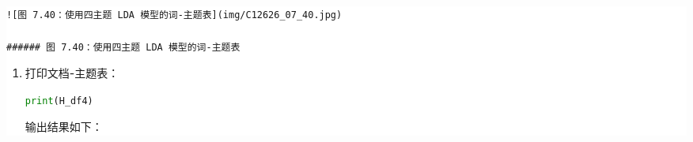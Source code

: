     ![图 7.40：使用四主题 LDA 模型的词-主题表](img/C12626_07_40.jpg)

    ###### 图 7.40：使用四主题 LDA 模型的词-主题表

1.  打印文档-主题表：

    ```py
    print(H_df4)
    ```

    输出结果如下：
